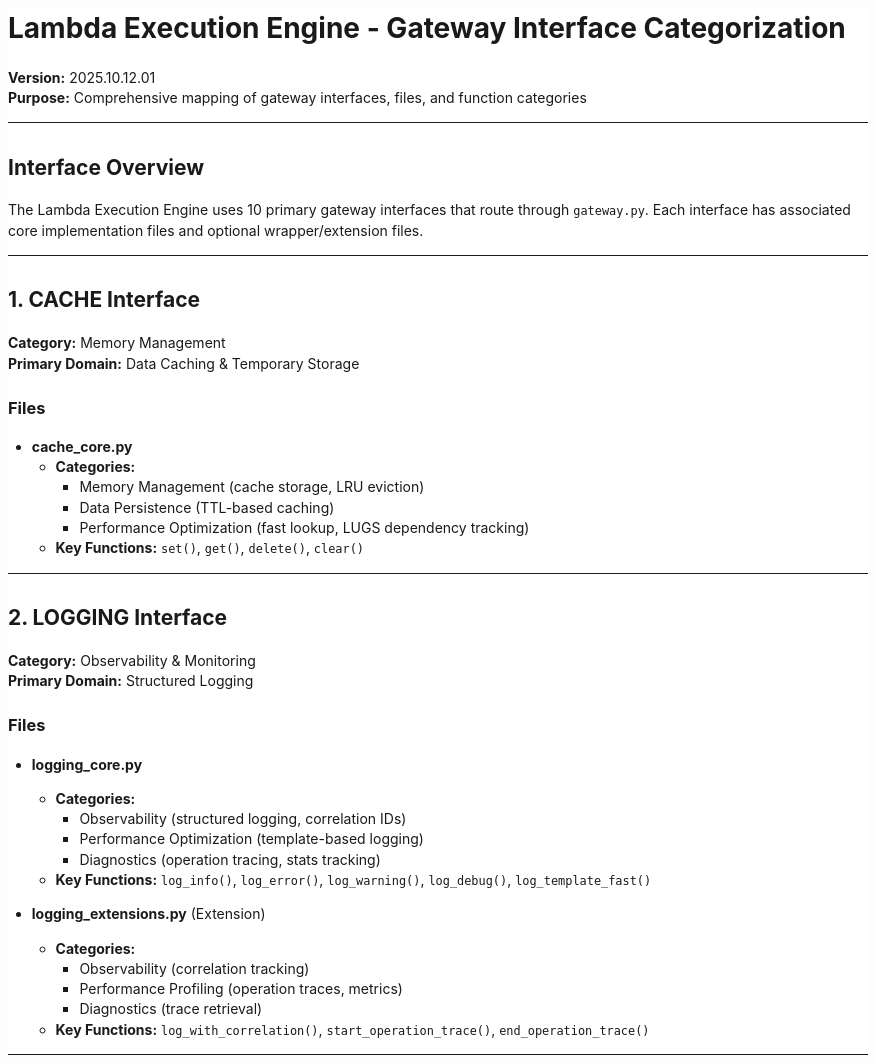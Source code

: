 # Lambda Execution Engine - Gateway Interface Categorization
**Version:** 2025.10.12.01  
**Purpose:** Comprehensive mapping of gateway interfaces, files, and function categories

---

## Interface Overview

The Lambda Execution Engine uses 10 primary gateway interfaces that route through `gateway.py`. Each interface has associated core implementation files and optional wrapper/extension files.

---

## 1. CACHE Interface
**Category:** Memory Management  
**Primary Domain:** Data Caching & Temporary Storage

### Files
- **cache_core.py**
  - **Categories:**
    - Memory Management (cache storage, LRU eviction)
    - Data Persistence (TTL-based caching)
    - Performance Optimization (fast lookup, LUGS dependency tracking)
  - **Key Functions:** `set()`, `get()`, `delete()`, `clear()`

---

## 2. LOGGING Interface
**Category:** Observability & Monitoring  
**Primary Domain:** Structured Logging

### Files
- **logging_core.py**
  - **Categories:**
    - Observability (structured logging, correlation IDs)
    - Performance Optimization (template-based logging)
    - Diagnostics (operation tracing, stats tracking)
  - **Key Functions:** `log_info()`, `log_error()`, `log_warning()`, `log_debug()`, `log_template_fast()`

- **logging_extensions.py** (Extension)
  - **Categories:**
    - Observability (correlation tracking)
    - Performance Profiling (operation traces, metrics)
    - Diagnostics (trace retrieval)
  - **Key Functions:** `log_with_correlation()`, `start_operation_trace()`, `end_operation_trace()`

---
